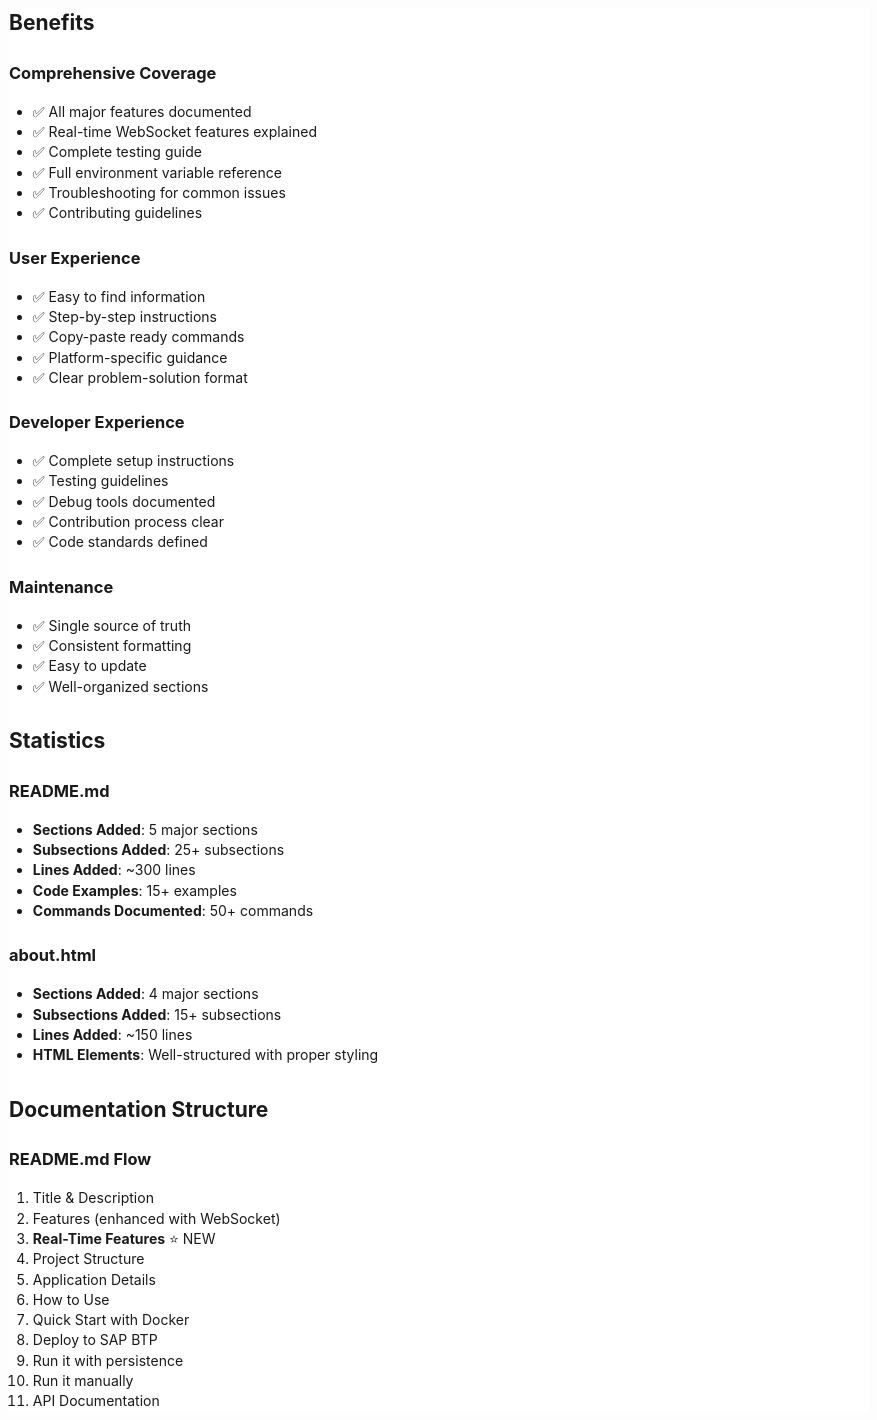 ## Benefits

### Comprehensive Coverage
- ✅ All major features documented
- ✅ Real-time WebSocket features explained
- ✅ Complete testing guide
- ✅ Full environment variable reference
- ✅ Troubleshooting for common issues
- ✅ Contributing guidelines

### User Experience
- ✅ Easy to find information
- ✅ Step-by-step instructions
- ✅ Copy-paste ready commands
- ✅ Platform-specific guidance
- ✅ Clear problem-solution format

### Developer Experience
- ✅ Complete setup instructions
- ✅ Testing guidelines
- ✅ Debug tools documented
- ✅ Contribution process clear
- ✅ Code standards defined

### Maintenance
- ✅ Single source of truth
- ✅ Consistent formatting
- ✅ Easy to update
- ✅ Well-organized sections

## Statistics

### README.md
- **Sections Added**: 5 major sections
- **Subsections Added**: 25+ subsections
- **Lines Added**: ~300 lines
- **Code Examples**: 15+ examples
- **Commands Documented**: 50+ commands

### about.html
- **Sections Added**: 4 major sections
- **Subsections Added**: 15+ subsections
- **Lines Added**: ~150 lines
- **HTML Elements**: Well-structured with proper styling

## Documentation Structure

### README.md Flow
1. Title & Description
2. Features (enhanced with WebSocket)
3. **Real-Time Features** ⭐ NEW
4. Project Structure
5. Application Details
6. How to Use
7. Quick Start with Docker
8. Deploy to SAP BTP
9. Run it with persistence
10. Run it manually
11. API Documentation